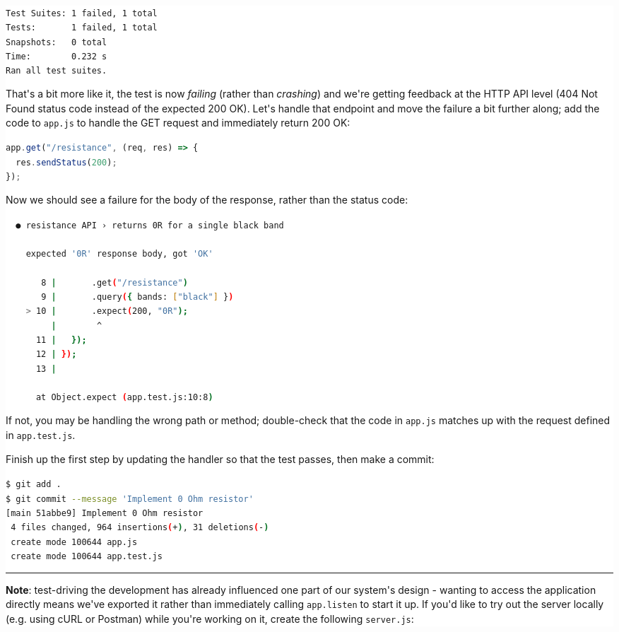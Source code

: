 ```bash
Test Suites: 1 failed, 1 total
Tests:       1 failed, 1 total
Snapshots:   0 total
Time:        0.232 s
Ran all test suites.
```

That's a bit more like it, the test is now _failing_ (rather than _crashing_) and we're getting feedback at the HTTP API level (404 Not Found status code instead of the expected 200 OK). Let's handle that endpoint and move the failure a bit further along; add the code to `app.js` to handle the GET request and immediately return 200 OK:

```javascript
app.get("/resistance", (req, res) => {
  res.sendStatus(200);
});
```

Now we should see a failure for the body of the response, rather than the status code: 

```bash
  ● resistance API › returns 0R for a single black band

    expected '0R' response body, got 'OK'

       8 |       .get("/resistance")
       9 |       .query({ bands: ["black"] })
    > 10 |       .expect(200, "0R");
         |        ^
      11 |   });
      12 | });
      13 |

      at Object.expect (app.test.js:10:8)
```

If not, you may be handling the wrong path or method; double-check that the code in `app.js` matches up with the request defined in `app.test.js`.

Finish up the first step by updating the handler so that the test passes, then make a commit:

```bash
$ git add .
$ git commit --message 'Implement 0 Ohm resistor'
[main 51abbe9] Implement 0 Ohm resistor
 4 files changed, 964 insertions(+), 31 deletions(-)
 create mode 100644 app.js
 create mode 100644 app.test.js
```

---

**Note**: test-driving the development has already influenced one part of our system's design - wanting to access the application directly means we've exported it rather than immediately calling `app.listen` to start it up. If you'd like to try out the server locally (e.g. using cURL or Postman) while you're working on it, create the following `server.js`:


[curl]: https://en.wikipedia.org/wiki/CURL
[electronic colour code]: https://en.wikipedia.org/wiki/Electronic_color_code
[express]: https://expressjs.com/
[javascript debug terminal]: https://code.visualstudio.com/docs/nodejs/nodejs-debugging#_javascript-debug-terminal
[jest]: https://jestjs.io/
[jest node]: https://jestjs.io/docs/upgrading-to-jest29#compatibility
[middleware]: https://expressjs.com/en/guide/using-middleware.html
[node parseargs]: https://nodejs.org/dist/latest/docs/api/util.html#utilparseargsconfig
[npm pkg]: https://docs.npmjs.com/cli/v9/commands/npm-pkg
[part 1]: {filename}/development/js-tdd-ftw.md
[part 2]: {filename}/development/js-tdd-e2e.md
[part 3]: {filename}/development/js-tdd-api.md
[preferred numbers]: https://en.wikipedia.org/wiki/E_series_of_preferred_numbers
[resistors]: {static}/images/Electronic-Axial-Lead-Resistors-Array.png
[skip it]: https://jestjs.io/docs/api#testskipname-fn
[status code flowchart]: https://www.codetinkerer.com/2015/12/04/choosing-an-http-status-code.html
[stack overflow]: https://stackoverflow.com/a/62992056/3001761
[supertest]: https://www.npmjs.com/package/supertest
[webstorm debug]: https://www.jetbrains.com/help/webstorm/running-unit-tests-on-jest.html#ws_jest_run_single_test_from_editor